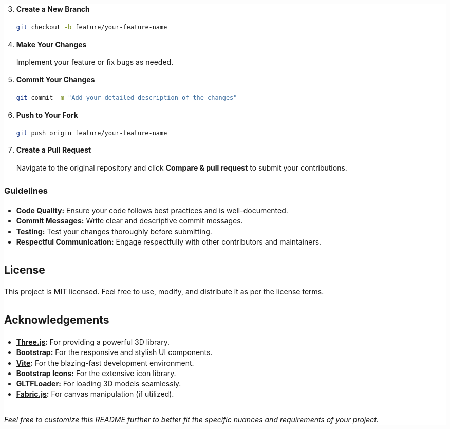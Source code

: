 3. **Create a New Branch**

   ```bash
   git checkout -b feature/your-feature-name
   ```

4. **Make Your Changes**

   Implement your feature or fix bugs as needed.

5. **Commit Your Changes**

   ```bash
   git commit -m "Add your detailed description of the changes"
   ```

6. **Push to Your Fork**

   ```bash
   git push origin feature/your-feature-name
   ```

7. **Create a Pull Request**

   Navigate to the original repository and click **Compare & pull request** to submit your contributions.

### Guidelines

- **Code Quality:** Ensure your code follows best practices and is well-documented.
- **Commit Messages:** Write clear and descriptive commit messages.
- **Testing:** Test your changes thoroughly before submitting.
- **Respectful Communication:** Engage respectfully with other contributors and maintainers.

## License

This project is [MIT](LICENSE) licensed. Feel free to use, modify, and distribute it as per the license terms.

## Acknowledgements

- **[Three.js](https://threejs.org/):** For providing a powerful 3D library.
- **[Bootstrap](https://getbootstrap.com/):** For the responsive and stylish UI components.
- **[Vite](https://vitejs.dev/):** For the blazing-fast development environment.
- **[Bootstrap Icons](https://icons.getbootstrap.com/):** For the extensive icon library.
- **[GLTFLoader](https://threejs.org/docs/#examples/en/loaders/GLTFLoader):** For loading 3D models seamlessly.
- **[Fabric.js](http://fabricjs.com/):** For canvas manipulation (if utilized).

---

*Feel free to customize this README further to better fit the specific nuances and requirements of your project.*